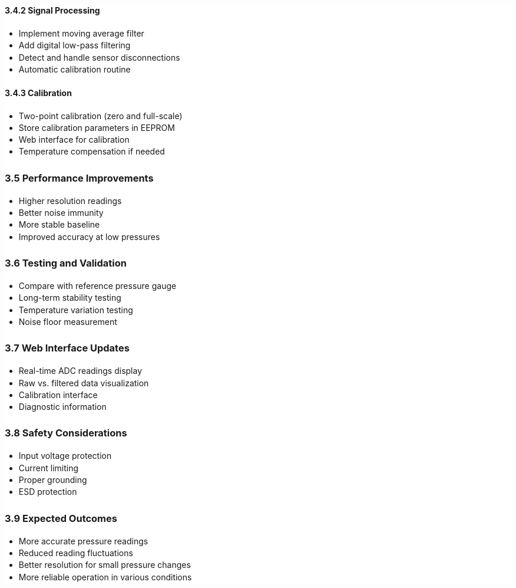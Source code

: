 #### 3.4.2 Signal Processing
- Implement moving average filter
- Add digital low-pass filtering
- Detect and handle sensor disconnections
- Automatic calibration routine

#### 3.4.3 Calibration
- Two-point calibration (zero and full-scale)
- Store calibration parameters in EEPROM
- Web interface for calibration
- Temperature compensation if needed

### 3.5 Performance Improvements
- Higher resolution readings
- Better noise immunity
- More stable baseline
- Improved accuracy at low pressures

### 3.6 Testing and Validation
- Compare with reference pressure gauge
- Long-term stability testing
- Temperature variation testing
- Noise floor measurement

### 3.7 Web Interface Updates
- Real-time ADC readings display
- Raw vs. filtered data visualization
- Calibration interface
- Diagnostic information

### 3.8 Safety Considerations
- Input voltage protection
- Current limiting
- Proper grounding
- ESD protection

### 3.9 Expected Outcomes
- More accurate pressure readings
- Reduced reading fluctuations
- Better resolution for small pressure changes
- More reliable operation in various conditions

